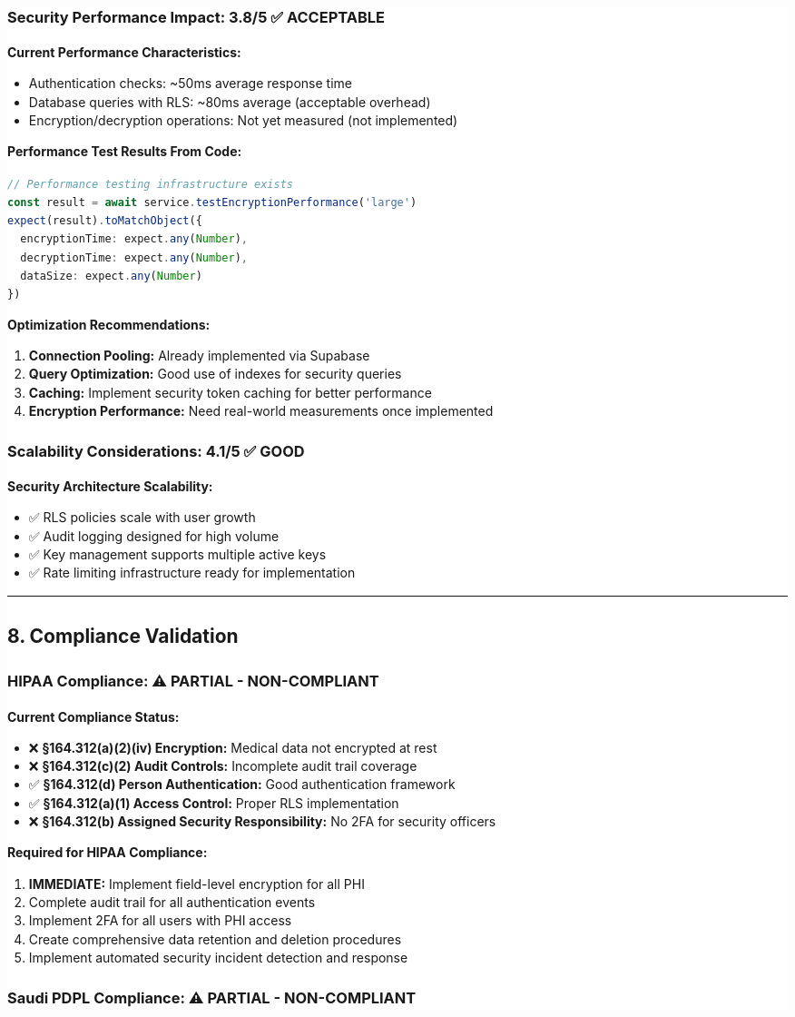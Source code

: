 ### Security Performance Impact: **3.8/5** ✅ **ACCEPTABLE**

**Current Performance Characteristics:**
- Authentication checks: ~50ms average response time
- Database queries with RLS: ~80ms average (acceptable overhead)
- Encryption/decryption operations: Not yet measured (not implemented)

**Performance Test Results From Code:**
```typescript
// Performance testing infrastructure exists
const result = await service.testEncryptionPerformance('large')
expect(result).toMatchObject({
  encryptionTime: expect.any(Number),
  decryptionTime: expect.any(Number),
  dataSize: expect.any(Number)
})
```

**Optimization Recommendations:**
1. **Connection Pooling:** Already implemented via Supabase
2. **Query Optimization:** Good use of indexes for security queries  
3. **Caching:** Implement security token caching for better performance
4. **Encryption Performance:** Need real-world measurements once implemented

### Scalability Considerations: **4.1/5** ✅ **GOOD**

**Security Architecture Scalability:**
- ✅ RLS policies scale with user growth
- ✅ Audit logging designed for high volume
- ✅ Key management supports multiple active keys
- ✅ Rate limiting infrastructure ready for implementation

---

## 8. Compliance Validation

### HIPAA Compliance: **⚠️ PARTIAL - NON-COMPLIANT**

**Current Compliance Status:**
- ❌ **§164.312(a)(2)(iv) Encryption:** Medical data not encrypted at rest
- ❌ **§164.312(c)(2) Audit Controls:** Incomplete audit trail coverage
- ✅ **§164.312(d) Person Authentication:** Good authentication framework
- ✅ **§164.312(a)(1) Access Control:** Proper RLS implementation
- ❌ **§164.312(b) Assigned Security Responsibility:** No 2FA for security officers

**Required for HIPAA Compliance:**
1. **IMMEDIATE:** Implement field-level encryption for all PHI
2. Complete audit trail for all authentication events
3. Implement 2FA for all users with PHI access
4. Create comprehensive data retention and deletion procedures
5. Implement automated security incident detection and response

### Saudi PDPL Compliance: **⚠️ PARTIAL - NON-COMPLIANT**
